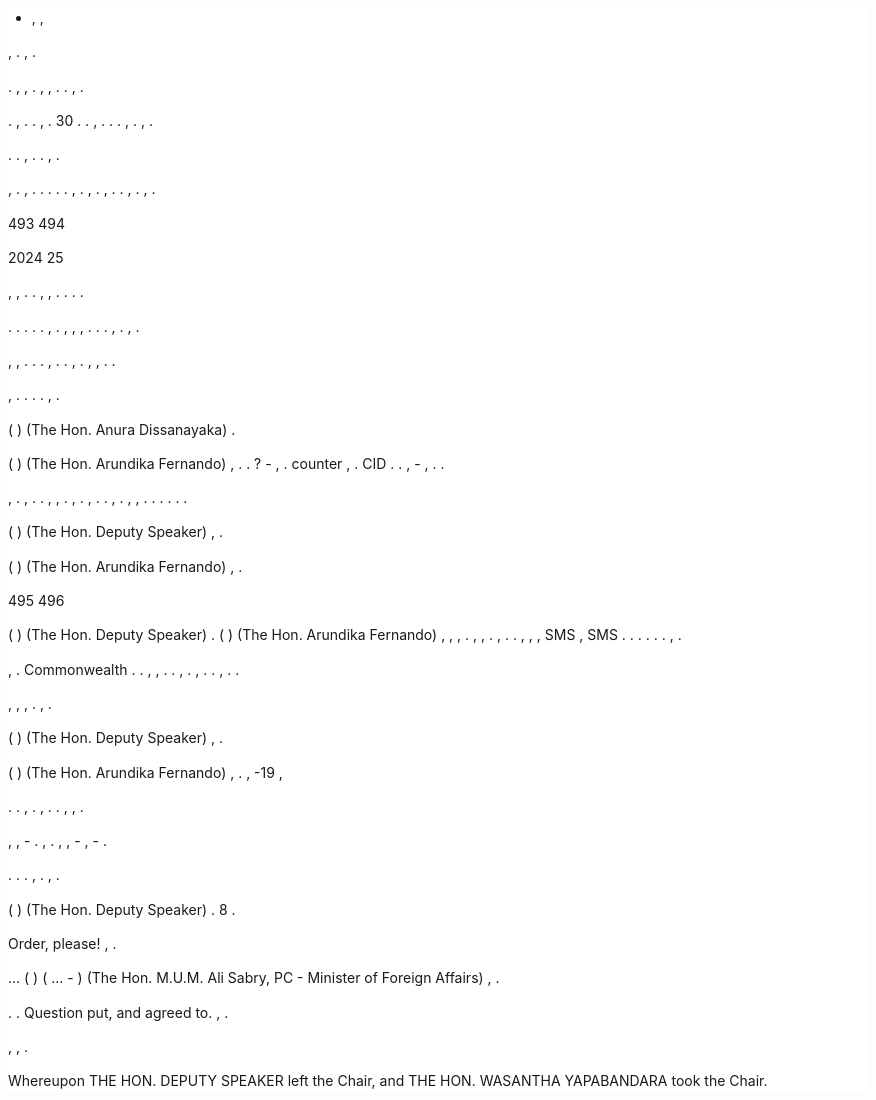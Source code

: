 - , ,

, . , .

. , , . , , . . , .

. , . . , . 30 . . , . . . , . , .

. . , . . , .

, . , . . . . . , . , . , . . , . , .

493 494

2024 25

, , . . , , . . . .

. . . . . , . , , , . . . , . , .

, , . . . , . . , . , , . .

, . . . . , .

( ) (The Hon. Anura Dissanayaka) .

( ) (The Hon. Arundika Fernando) , . . ? - , . counter , . CID . . , - , . .

, . , . . , , . , . , . . , . , , . . . . . .

( ) (The Hon. Deputy Speaker) , .

( ) (The Hon. Arundika Fernando) , .

495 496

( ) (The Hon. Deputy Speaker) . ( ) (The Hon. Arundika Fernando) , , , . , , . , . . , , , SMS , SMS . . . . . . , .

, . Commonwealth . . , , . . , . , . . , . .

, , , . , .

( ) (The Hon. Deputy Speaker) , .

( ) (The Hon. Arundika Fernando) , . , -19 ,

. . , . , . . , , .

, , - . , . , , - , - .

. . . , . , .

( ) (The Hon. Deputy Speaker) . 8 .

Order, please! , .

... ( ) ( ... - ) (The Hon. M.U.M. Ali Sabry, PC - Minister of Foreign Affairs) , .

. . Question put, and agreed to. , .

, , .

Whereupon THE HON. DEPUTY SPEAKER left the Chair, and THE HON. WASANTHA YAPABANDARA took the Chair.
